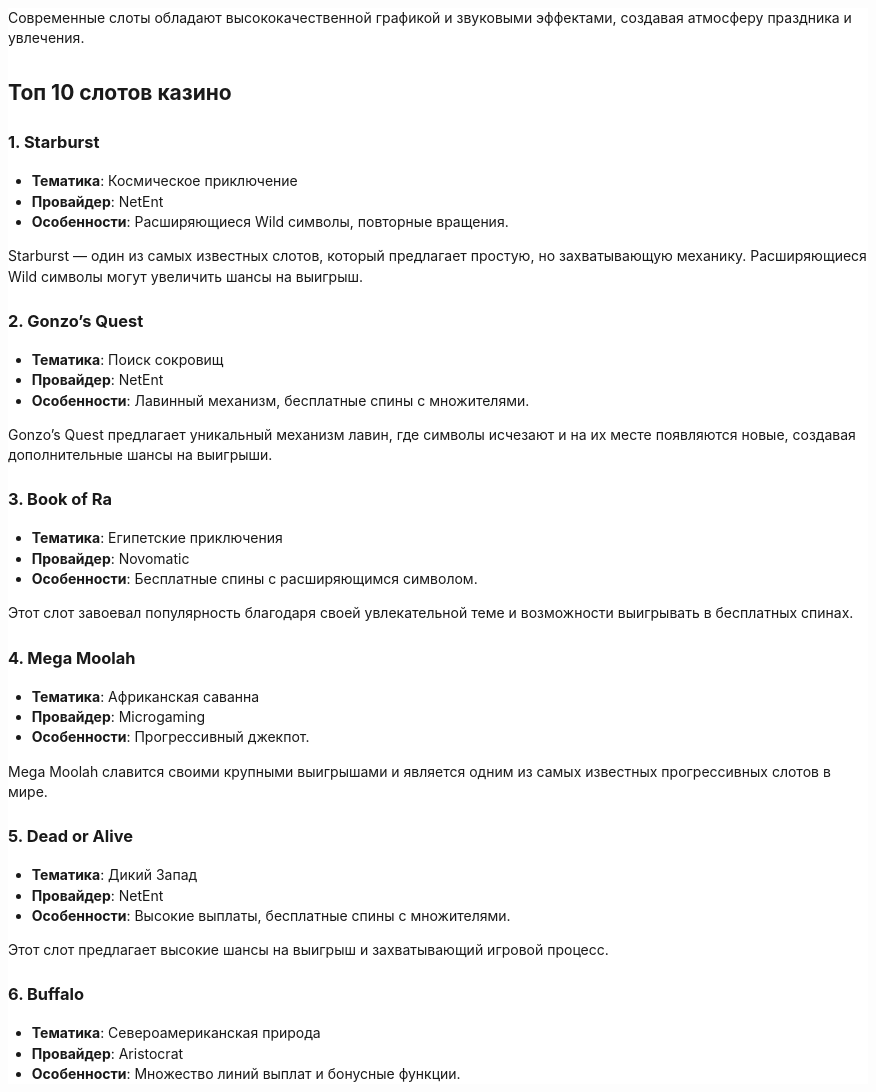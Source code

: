 Современные слоты обладают высококачественной графикой и звуковыми эффектами, создавая атмосферу праздника и увлечения.

## Топ 10 слотов казино

### 1. **Starburst**

* **Тематика**: Космическое приключение
* **Провайдер**: NetEnt
* **Особенности**: Расширяющиеся Wild символы, повторные вращения.

Starburst — один из самых известных слотов, который предлагает простую, но захватывающую механику. Расширяющиеся Wild символы могут увеличить шансы на выигрыш.

### 2. **Gonzo’s Quest**

* **Тематика**: Поиск сокровищ
* **Провайдер**: NetEnt
* **Особенности**: Лавинный механизм, бесплатные спины с множителями.

Gonzo’s Quest предлагает уникальный механизм лавин, где символы исчезают и на их месте появляются новые, создавая дополнительные шансы на выигрыши.

### 3. **Book of Ra**

* **Тематика**: Египетские приключения
* **Провайдер**: Novomatic
* **Особенности**: Бесплатные спины с расширяющимся символом.

Этот слот завоевал популярность благодаря своей увлекательной теме и возможности выигрывать в бесплатных спинах.

### 4. **Mega Moolah**

* **Тематика**: Африканская саванна
* **Провайдер**: Microgaming
* **Особенности**: Прогрессивный джекпот.

Mega Moolah славится своими крупными выигрышами и является одним из самых известных прогрессивных слотов в мире.

### 5. **Dead or Alive**

* **Тематика**: Дикий Запад
* **Провайдер**: NetEnt
* **Особенности**: Высокие выплаты, бесплатные спины с множителями.

Этот слот предлагает высокие шансы на выигрыш и захватывающий игровой процесс.

### 6. **Buffalo**

* **Тематика**: Североамериканская природа
* **Провайдер**: Aristocrat
* **Особенности**: Множество линий выплат и бонусные функции.
